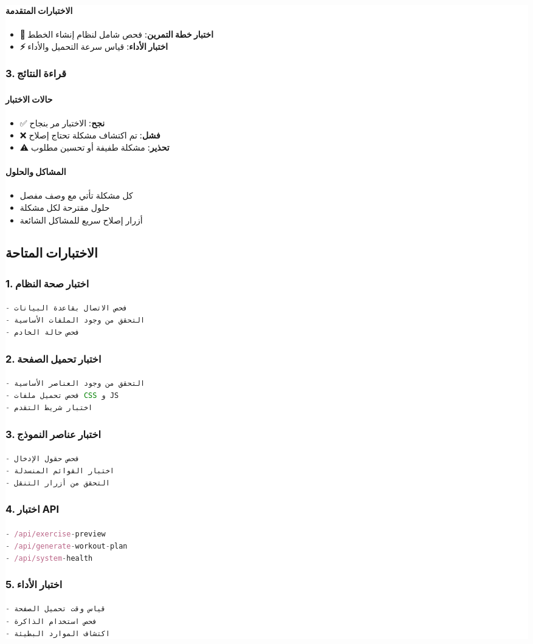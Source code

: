 #### الاختبارات المتقدمة
- **💪 اختبار خطة التمرين**: فحص شامل لنظام إنشاء الخطط
- **⚡ اختبار الأداء**: قياس سرعة التحميل والأداء

### 3. قراءة النتائج

#### حالات الاختبار
- ✅ **نجح**: الاختبار مر بنجاح
- ❌ **فشل**: تم اكتشاف مشكلة تحتاج إصلاح
- ⚠️ **تحذير**: مشكلة طفيفة أو تحسين مطلوب

#### المشاكل والحلول
- كل مشكلة تأتي مع وصف مفصل
- حلول مقترحة لكل مشكلة
- أزرار إصلاح سريع للمشاكل الشائعة

## الاختبارات المتاحة

### 1. اختبار صحة النظام
```javascript
- فحص الاتصال بقاعدة البيانات
- التحقق من وجود الملفات الأساسية
- فحص حالة الخادم
```

### 2. اختبار تحميل الصفحة
```javascript
- التحقق من وجود العناصر الأساسية
- فحص تحميل ملفات CSS و JS
- اختبار شريط التقدم
```

### 3. اختبار عناصر النموذج
```javascript
- فحص حقول الإدخال
- اختبار القوائم المنسدلة
- التحقق من أزرار التنقل
```

### 4. اختبار API
```javascript
- /api/exercise-preview
- /api/generate-workout-plan
- /api/system-health
```

### 5. اختبار الأداء
```javascript
- قياس وقت تحميل الصفحة
- فحص استخدام الذاكرة
- اكتشاف الموارد البطيئة
```
